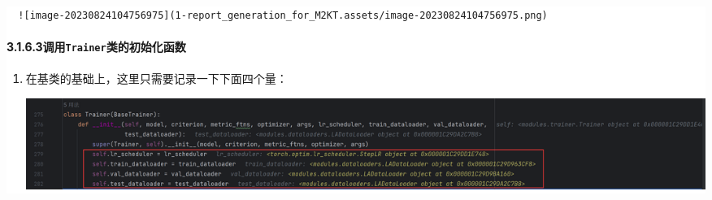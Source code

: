       ![image-20230824104756975](1-report_generation_for_M2KT.assets/image-20230824104756975.png)

#### 3.1.6.3调用`Trainer`类的初始化函数

1. 在基类的基础上，这里只需要记录一下下面四个量：

   ![image-20230824202426070](1-report_generation_for_M2KT.assets/image-20230824202426070.png)
